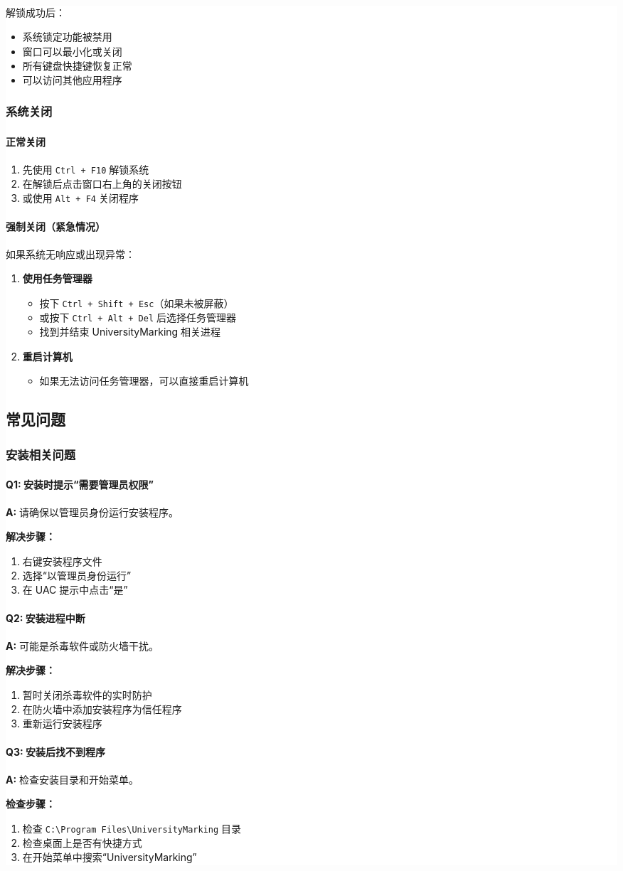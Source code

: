 解锁成功后：
- 系统锁定功能被禁用
- 窗口可以最小化或关闭
- 所有键盘快捷键恢复正常
- 可以访问其他应用程序

### 系统关闭

#### 正常关闭

1. 先使用 `Ctrl + F10` 解锁系统
2. 在解锁后点击窗口右上角的关闭按钮
3. 或使用 `Alt + F4` 关闭程序

#### 强制关闭（紧急情况）

如果系统无响应或出现异常：

1. **使用任务管理器**
   - 按下 `Ctrl + Shift + Esc`（如果未被屏蔽）
   - 或按下 `Ctrl + Alt + Del` 后选择任务管理器
   - 找到并结束 UniversityMarking 相关进程

2. **重启计算机**
   - 如果无法访问任务管理器，可以直接重启计算机

## 常见问题

### 安装相关问题

#### Q1: 安装时提示“需要管理员权限”

**A:** 请确保以管理员身份运行安装程序。

**解决步骤：**
1. 右键安装程序文件
2. 选择“以管理员身份运行”
3. 在 UAC 提示中点击“是”

#### Q2: 安装进程中断

**A:** 可能是杀毒软件或防火墙干扰。

**解决步骤：**
1. 暂时关闭杀毒软件的实时防护
2. 在防火墙中添加安装程序为信任程序
3. 重新运行安装程序

#### Q3: 安装后找不到程序

**A:** 检查安装目录和开始菜单。

**检查步骤：**
1. 检查 `C:\Program Files\UniversityMarking` 目录
2. 检查桌面上是否有快捷方式
3. 在开始菜单中搜索“UniversityMarking”

